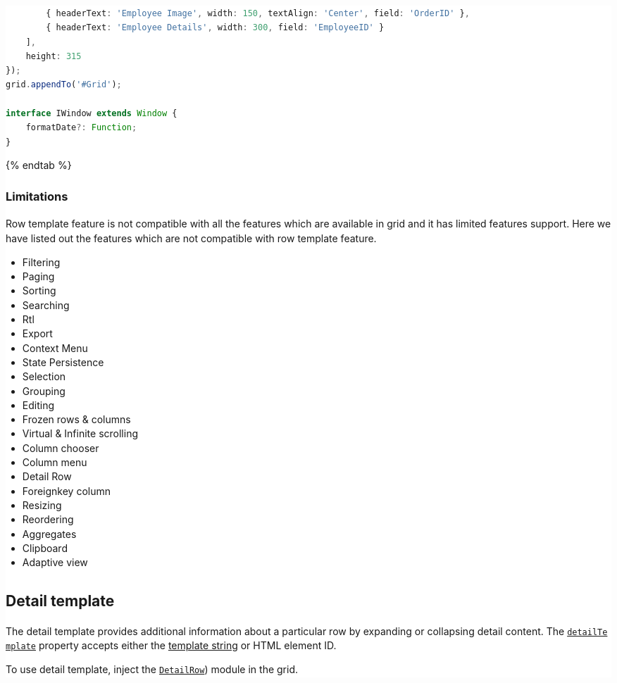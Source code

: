 ```typescript
        { headerText: 'Employee Image', width: 150, textAlign: 'Center', field: 'OrderID' },
        { headerText: 'Employee Details', width: 300, field: 'EmployeeID' }
    ],
    height: 315
});
grid.appendTo('#Grid');

interface IWindow extends Window {
    formatDate?: Function;
}

```

{% endtab %}

### Limitations

Row template feature is not compatible with all the features which are available in grid and it has limited features support. Here we have listed out the features which are not compatible with row template feature.

* Filtering
* Paging
* Sorting
* Searching
* Rtl
* Export
* Context Menu
* State Persistence
* Selection
* Grouping
* Editing
* Frozen rows & columns
* Virtual & Infinite scrolling
* Column chooser
* Column menu
* Detail Row
* Foreignkey column
* Resizing
* Reordering
* Aggregates
* Clipboard
* Adaptive view

## Detail template

The detail template provides additional information about a particular row by expanding or collapsing detail content. The [`detailTemplate`](../api/grid/#detailtemplate) property accepts either
the [template string](../common/template-engine) or HTML element ID.

To use detail template, inject the [`DetailRow`](../api/grid/detailRow)) module in the grid.

